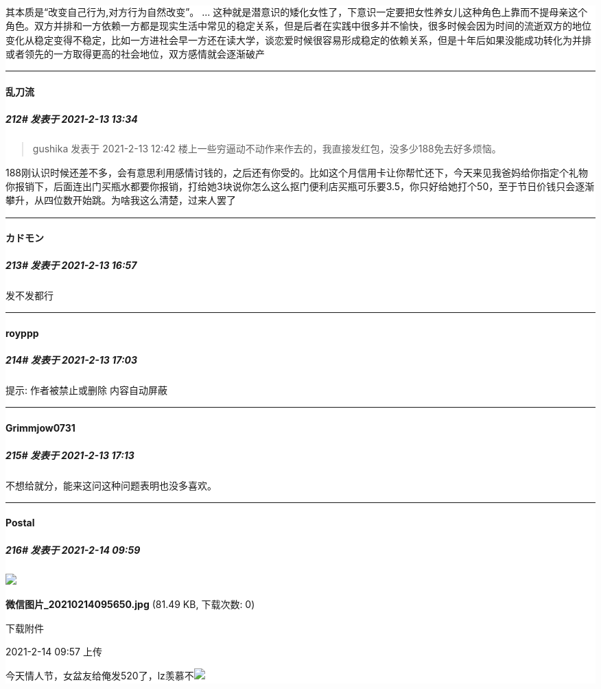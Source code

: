 
其本质是“改变自己行为,对方行为自然改变”。 ...</blockquote>
这种就是潜意识的矮化女性了，下意识一定要把女性养女儿这种角色上靠而不提母亲这个角色。双方并排和一方依赖一方都是现实生活中常见的稳定关系，但是后者在实践中很多并不愉快，很多时候会因为时间的流逝双方的地位变化从稳定变得不稳定，比如一方进社会早一方还在读大学，谈恋爱时候很容易形成稳定的依赖关系，但是十年后如果没能成功转化为并排或者领先的一方取得更高的社会地位，双方感情就会逐渐破产


-----

####  乱刀流  
##### 212#       发表于 2021-2-13 13:34


<blockquote>gushika 发表于 2021-2-13 12:42
楼上一些穷逼动不动作来作去的，我直接发红包，没多少188免去好多烦恼。</blockquote>
188刚认识时候还差不多，会有意思利用感情讨钱的，之后还有你受的。比如这个月信用卡让你帮忙还下，今天来见我爸妈给你指定个礼物你报销下，后面连出门买瓶水都要你报销，打给她3块说你怎么这么抠门便利店买瓶可乐要3.5，你只好给她打个50，至于节日价钱只会逐渐攀升，从四位数开始跳。为啥我这么清楚，过来人罢了


-----

####  カドモン  
##### 213#       发表于 2021-2-13 16:57


发不发都行


-----

####  royppp  
##### 214#       发表于 2021-2-13 17:03

提示: 作者被禁止或删除 内容自动屏蔽


-----

####  Grimmjow0731  
##### 215#       发表于 2021-2-13 17:13


不想给就分，能来这问这种问题表明也没多喜欢。


-----

####  Postal  
##### 216#       发表于 2021-2-14 09:59


<img src="https://img.saraba1st.com/forum/202102/14/095728ipn42ngcvnxnvopc.jpg" referrerpolicy="no-referrer">


<strong>微信图片_20210214095650.jpg</strong> (81.49 KB, 下载次数: 0)

下载附件

2021-2-14 09:57 上传


今天情人节，女盆友给俺发520了，lz羡慕不<img src="https://static.saraba1st.com/image/smiley/face2017/044.png" referrerpolicy="no-referrer">


                                          